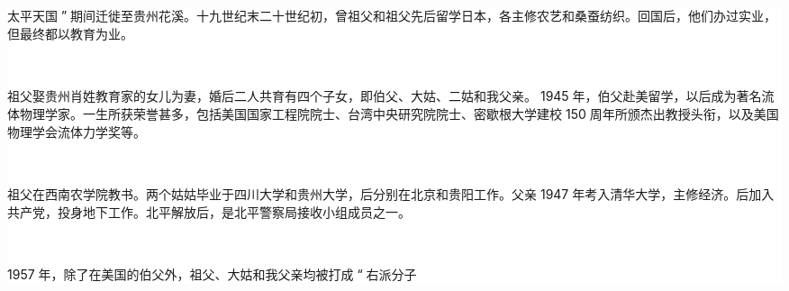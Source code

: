    太平天国
  </span>
  <span class="s2">
   ”
  </span>
  <span class="s1">
   期间迁徙至贵州花溪。十九世纪末二十世纪初，曾祖父和祖父先后留学日本，各主修农艺和桑蚕纺织。回国后，他们办过实业，但最终都以教育为业。
  </span>
 </p>
 <p class="p1">
  <span class="s1">
  </span>
  <br/>
 </p>
 <p class="p2">
  <span class="s1">
   祖父娶贵州肖姓教育家的女儿为妻，婚后二人共育有四个子女，即伯父、大姑、二姑和我父亲。
  </span>
  <span class="s2">
   1945
  </span>
  <span class="s1">
   年，伯父赴美留学，以后成为著名流体物理学家。一生所获荣誉甚多，包括美国国家工程院院士、台湾中央研究院院士、密歇根大学建校
  </span>
  <span class="s2">
   150
  </span>
  <span class="s1">
   周年所颁杰出教授头衔，以及美国物理学会流体力学奖等。
  </span>
 </p>
 <p class="p1">
  <span class="s1">
  </span>
  <br/>
 </p>
 <p class="p2">
  <span class="s1">
   祖父在西南农学院教书。两个姑姑毕业于四川大学和贵州大学，后分别在北京和贵阳工作。父亲
  </span>
  <span class="s2">
   1947
  </span>
  <span class="s1">
   年考入清华大学，主修经济。后加入共产党，投身地下工作。北平解放后，是北平警察局接收小组成员之一。
  </span>
 </p>
 <p class="p1">
  <span class="s1">
  </span>
  <br/>
 </p>
 <p class="p2">
  <span class="s2">
   1957
  </span>
  <span class="s1">
   年，除了在美国的伯父外，祖父、大姑和我父亲均被打成
  </span>
  <span class="s2">
   “
  </span>
  <span class="s1">
   右派分子